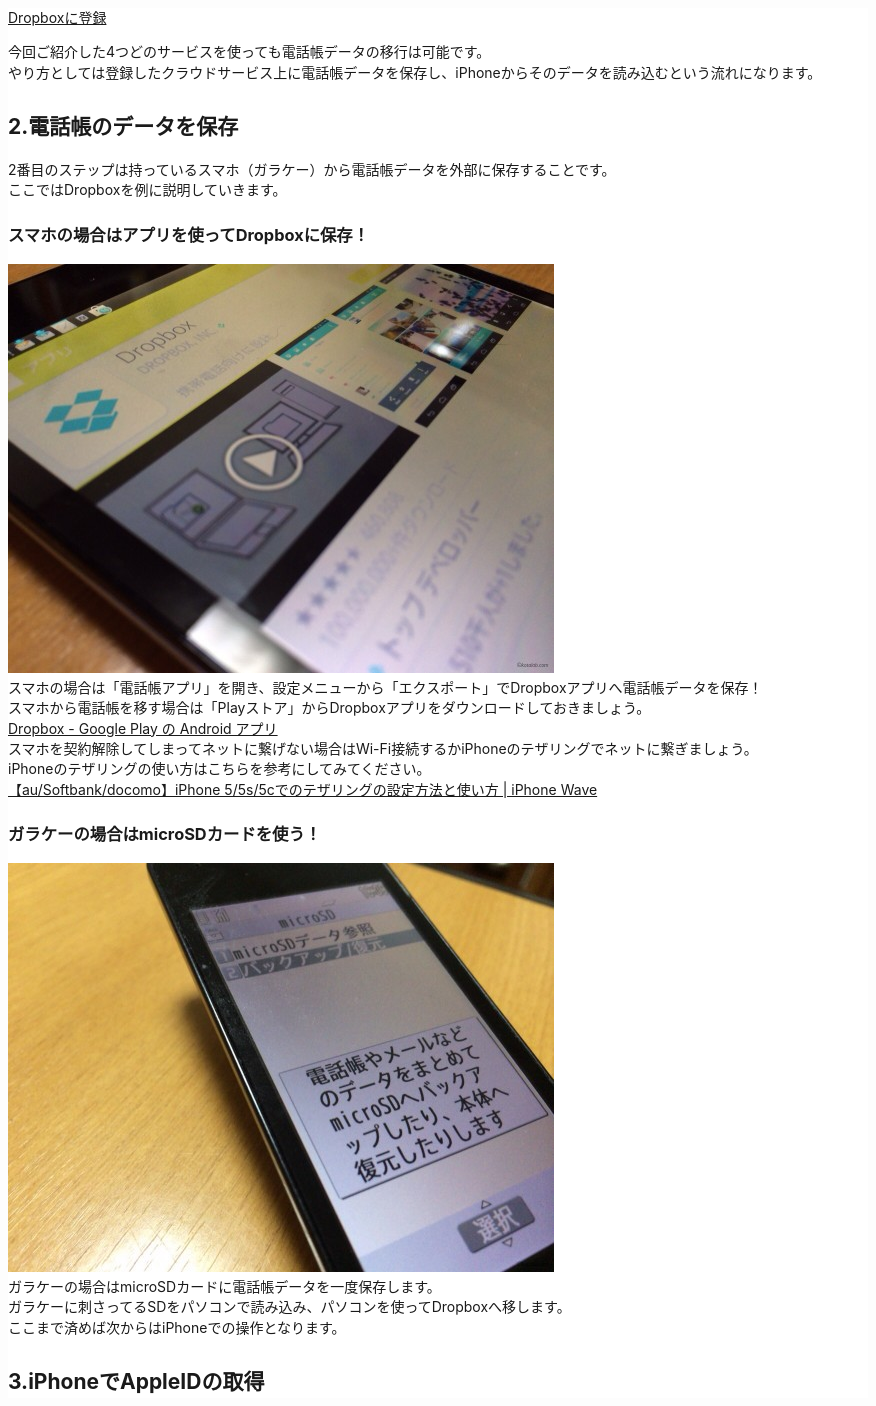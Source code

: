 <a href="https://db.tt/BXcySQmO" title="Dropboxに登録" target="_blank">Dropboxに登録</a></p>
<p>今回ご紹介した4つどのサービスを使っても電話帳データの移行は可能です。<br />
やり方としては登録したクラウドサービス上に電話帳データを保存し、iPhoneからそのデータを読み込むという流れになります。</p>
<h2>2.電話帳のデータを保存</h2>
<p>2番目のステップは持っているスマホ（ガラケー）から電話帳データを外部に保存することです。<br />
ここではDropboxを例に説明していきます。</p>
<h3>スマホの場合はアプリを使ってDropboxに保存！</h3>
<p><img src="/wp-content/uploads/transfer-data-for-ketai-to-iphone_05-546x409.jpg" alt="transfer-data-for-ketai-to-iphone_05" width="546" height="409" class="alignnone size-large wp-image-10663" /><br />
スマホの場合は「電話帳アプリ」を開き、設定メニューから「エクスポート」でDropboxアプリへ電話帳データを保存！<br />
スマホから電話帳を移す場合は「Playストア」からDropboxアプリをダウンロードしておきましょう。<br />
<a href="https://play.google.com/store/apps/details?id=com.dropbox.android&hl=ja" target="_blank">Dropbox - Google Play の Android アプリ</a><br />
スマホを契約解除してしまってネットに繋げない場合はWi-Fi接続するかiPhoneのテザリングでネットに繋ぎましょう。<br />
iPhoneのテザリングの使い方はこちらを参考にしてみてください。<br />
<a href="http://www.ipodwave.com/iphone/howto/tethering.html" target="_blank">【au/Softbank/docomo】iPhone 5/5s/5cでのテザリングの設定方法と使い方 | iPhone Wave</a><a href="https://b.hatena.ne.jp/entry/http://www.ipodwave.com/iphone/howto/tethering.html" target="_blank"><img border="0" src="https://b.hatena.ne.jp/entry/image/http://www.ipodwave.com/iphone/howto/tethering.html" alt="" /></a></p>
<h3>ガラケーの場合はmicroSDカードを使う！</h3>
<p><img src="/wp-content/uploads/transfer-data-for-ketai-to-iphone_01-546x409.jpg" alt="transfer-data-for-ketai-to-iphone_01" width="546" height="409" class="alignnone size-large wp-image-10657" /><br />
ガラケーの場合はmicroSDカードに電話帳データを一度保存します。<br />
ガラケーに刺さってるSDをパソコンで読み込み、パソコンを使ってDropboxへ移します。<br />
ここまで済めば次からはiPhoneでの操作となります。</p>
<h2>3.iPhoneでAppleIDの取得</h2>
